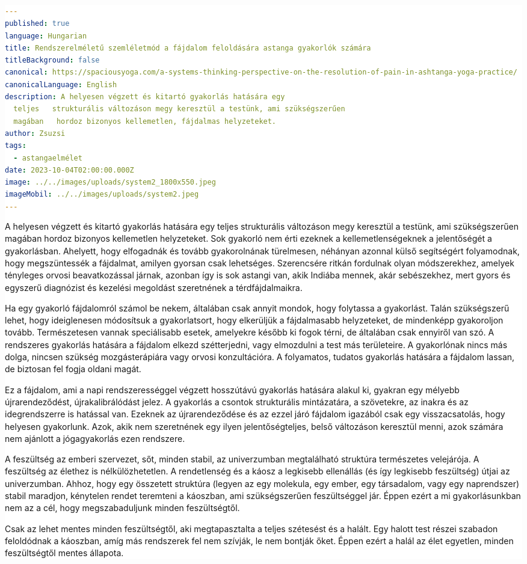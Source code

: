 ```yaml
---
published: true
language: Hungarian
title: Rendszerelméletű szemléletmód a fájdalom feloldására astanga gyakorlók számára
titleBackground: false
canonical: https://spaciousyoga.com/a-systems-thinking-perspective-on-the-resolution-of-pain-in-ashtanga-yoga-practice/
canonicalLanguage: English
description: A helyesen végzett és kitartó gyakorlás hatására egy
  teljes   strukturális változáson megy keresztül a testünk, ami szükségszerűen
  magában   hordoz bizonyos kellemetlen, fájdalmas helyzeteket.
author: Zsuzsi
tags:
  - astangaelmélet
date: 2023-10-04T02:00:00.000Z
image: ../../images/uploads/system2_1800x550.jpeg
imageMobil: ../../images/uploads/system2.jpeg
---
```

A helyesen végzett és kitartó gyakorlás hatására egy teljes strukturális változáson megy keresztül a testünk, ami szükségszerűen magában hordoz bizonyos kellemetlen helyzeteket. Sok gyakorló nem érti ezeknek a kellemetlenségeknek a jelentőségét a gyakorlásban. Ahelyett, hogy elfogadnák és tovább gyakorolnának türelmesen, néhányan azonnal külső segítségért folyamodnak, hogy megszüntessék a fájdalmat, amilyen gyorsan csak lehetséges. Szerencsére ritkán fordulnak olyan módszerekhez, amelyek tényleges orvosi beavatkozással járnak, azonban így is sok astangi van, akik Indiába mennek, akár sebészekhez, mert gyors és egyszerű diagnózist és kezelési megoldást szeretnének a térdfájdalmaikra.

Ha egy gyakorló fájdalomról számol be nekem, általában csak annyit mondok, hogy folytassa a gyakorlást. Talán szükségszerű lehet, hogy ideiglenesen módosítsuk a gyakorlatsort, hogy elkerüljük a fájdalmasabb helyzeteket, de mindenképp gyakoroljon tovább. Természetesen vannak speciálisabb esetek, amelyekre később ki fogok térni, de általában csak ennyiről van szó. A rendszeres gyakorlás hatására a fájdalom elkezd szétterjedni, vagy elmozdulni a test más területeire. A gyakorlónak nincs más dolga, nincsen szükség mozgásterápiára vagy orvosi konzultációra. A folyamatos, tudatos gyakorlás hatására a fájdalom lassan, de biztosan fel fogja oldani magát.

Ez a fájdalom, ami a napi rendszerességgel végzett hosszútávú gyakorlás hatására alakul ki, gyakran egy mélyebb újrarendeződést, újrakalibrálódást jelez. A gyakorlás a csontok strukturális mintázatára, a szövetekre, az inakra és az idegrendszerre is hatással van. Ezeknek az újrarendeződése és az ezzel járó fájdalom igazából csak egy visszacsatolás, hogy helyesen gyakorlunk. Azok, akik nem szeretnének egy ilyen jelentőségteljes, belső változáson keresztül menni, azok számára nem ajánlott a jógagyakorlás ezen rendszere.

A feszültség az emberi szervezet, sőt, minden stabil, az univerzumban megtalálható struktúra természetes velejárója. A feszültség az élethez is nélkülözhetetlen. A rendetlenség és a káosz a legkisebb ellenállás (és így legkisebb feszültség) útjai az univerzumban. Ahhoz, hogy egy összetett struktúra (legyen az egy molekula, egy ember, egy társadalom, vagy egy naprendszer) stabil maradjon, kénytelen rendet teremteni a káoszban, ami szükségszerűen feszültséggel jár. Éppen ezért a mi gyakorlásunkban nem az a cél, hogy megszabaduljunk minden feszültségtől.

Csak az lehet mentes minden feszültségtől, aki megtapasztalta a teljes szétesést és a halált. Egy halott test részei szabadon feloldódnak a káoszban, amíg más rendszerek fel nem szívják, le nem bontják őket. Éppen ezért a halál az élet egyetlen, minden feszültségtől mentes állapota.
